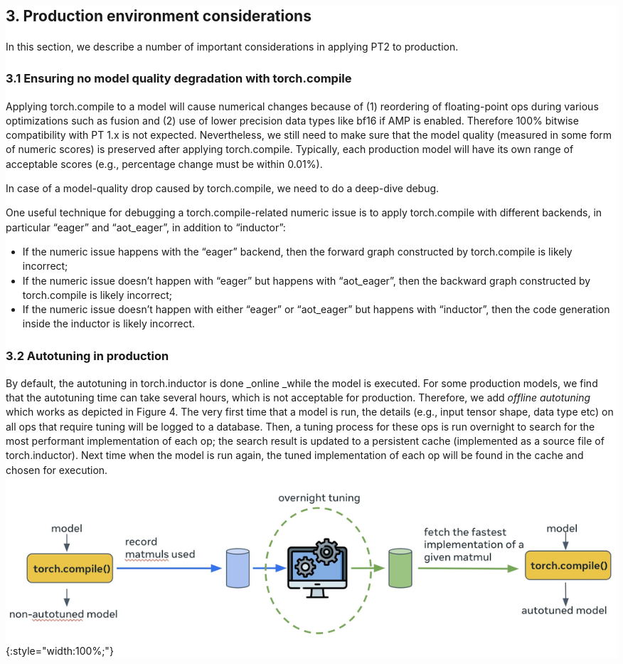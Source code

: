
## 3. Production environment considerations

In this section, we describe a number of important considerations in applying PT2 to production.


### 3.1  Ensuring no model quality degradation with torch.compile

Applying torch.compile to a model will cause numerical changes because of (1) reordering of floating-point ops during various optimizations such as fusion and (2) use of lower precision data types like bf16 if AMP is enabled.  Therefore 100% bitwise compatibility with PT 1.x is not expected. Nevertheless, we still need to make sure that the model quality (measured in some form of numeric scores) is preserved after applying torch.compile.  Typically, each production model will have its own range of acceptable scores (e.g., percentage change must be within 0.01%). 

In case of a model-quality drop caused by torch.compile, we need to do a deep-dive debug.

One useful technique for debugging a torch.compile-related numeric issue is to apply torch.compile with different backends, in particular “eager” and “aot_eager”, in addition to “inductor”:



* If the numeric issue happens with the “eager” backend, then the forward graph constructed by torch.compile is likely incorrect; 
* If the numeric issue doesn’t happen with “eager” but happens with “aot_eager”, then the backward graph constructed by torch.compile is likely incorrect;
* If the numeric issue doesn’t happen with either “eager” or “aot_eager” but happens with “inductor”, then the code generation inside the inductor is likely incorrect.


### 3.2 Autotuning in production

By default, the autotuning in torch.inductor is done _online _while the model is executed. For some production models, we find that the autotuning time can take several hours, which is not acceptable for production. Therefore, we add _offline autotuning_ which works as depicted in Figure 4. The very first time that a model is run, the details (e.g., input tensor shape, data type etc) on all ops that require tuning will be logged to a database. Then, a tuning process for these ops is run overnight to search for the most performant implementation of each op;  the search result is updated to a persistent cache (implemented as a source file of torch.inductor). Next time when the model is run again, the tuned implementation of each op will be found in the cache and chosen for execution. 


![Fig.4  The offline autotuning used in production.](/assets/images/training-production-ai-models/blog-fig4.jpg){:style="width:100%;"}
